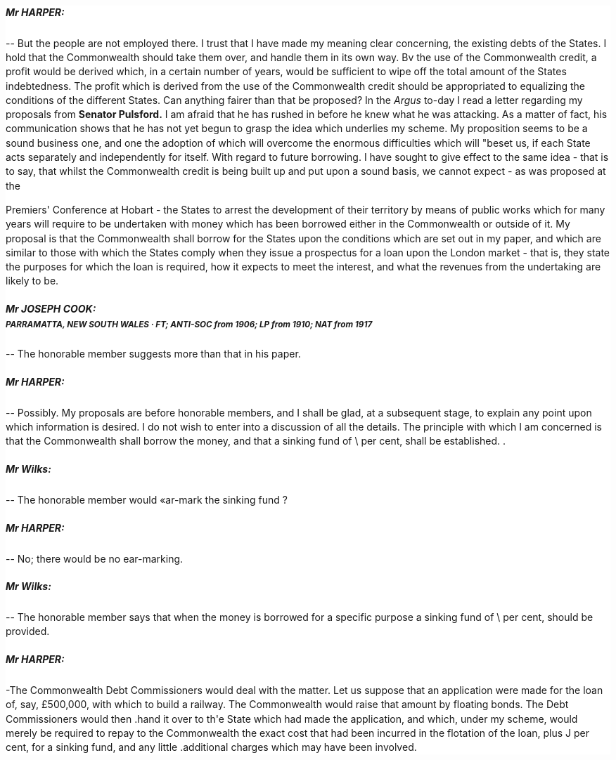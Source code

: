 ##### Mr HARPER:

-- But the people are not employed there. I trust that I have made my meaning clear concerning, the existing debts of the States. I hold that the Commonwealth should take them over, and handle them in its own way. Bv the use of the Commonwealth credit, a profit would be derived which, in a certain number of years, would be sufficient to wipe off the total amount of the States indebtedness. The profit which is derived from the use of the Commonwealth credit should be appropriated to equalizing the conditions of the different States. Can anything fairer than that be proposed? In the  *Argus*  to-day I read a letter regarding my proposals from  **Senator Pulsford.**  I am afraid that he has rushed in before he knew what he was attacking. As a matter of fact, his communication shows that he has not yet begun to grasp the idea which underlies my scheme. My proposition seems to be a sound business one, and one the adoption of which will overcome the enormous difficulties which will "beset us, if each State acts separately and independently for itself. With regard to future borrowing. I have sought to give effect to the same idea - that is to say, that whilst the Commonwealth credit is being built up and put upon a sound basis, we cannot expect - as was proposed at the 

Premiers'  Conference at Hobart - the States to arrest the development of their territory by means of public works which for many years will require to be undertaken with money which has been borrowed either in the Commonwealth or outside of it. My proposal is that the Commonwealth shall borrow for the States upon the conditions which are set out in my paper, and which are similar to those with which the States comply when they issue a prospectus for a loan upon the London market - that is, they state the purposes for which the loan is required, how it expects to meet the interest, and what the revenues from the undertaking are likely to be. 

##### Mr JOSEPH COOK:<br><small class="text-muted">PARRAMATTA, NEW SOUTH WALES &middot; FT; ANTI-SOC from 1906; LP from 1910; NAT from 1917</small>

--  The honorable member suggests more than that in his paper. 

##### Mr HARPER:

-- Possibly. My proposals are before honorable members, and I shall be glad, at a subsequent stage, to explain any point upon which information is desired. I do not wish to enter into a discussion of all the details. The principle with which I am concerned is that the Commonwealth shall borrow the money, and that a sinking fund of \ per cent, shall be established. . 

##### Mr Wilks:

--  The honorable member would «ar-mark the sinking fund ? 

##### Mr HARPER:

-- No; there would be no ear-marking. 

##### Mr Wilks:

--  The honorable member says that when the money is borrowed for a specific purpose a sinking fund of \ per cent, should be provided. 

##### Mr HARPER:

-The Commonwealth Debt Commissioners would deal with the matter. Let us suppose that an application were made for the loan of, say, £500,000, with which to build a railway. The Commonwealth would raise that amount by floating bonds. The Debt Commissioners would then .hand it over to th'e State which had made the application, and which, under my scheme, would merely be required to repay to the Commonwealth the exact cost that had been incurred in the flotation of the loan, plus J per cent, for a sinking fund, and any little .additional charges which may have been involved. 
